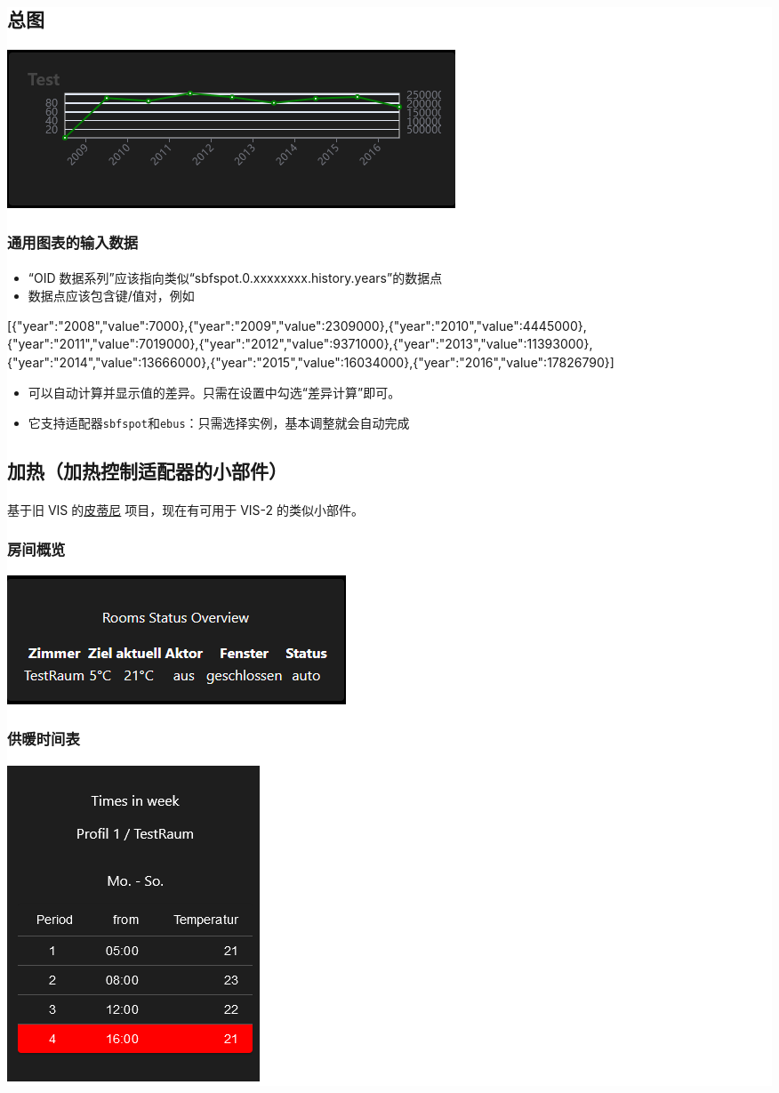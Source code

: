 ## 总图
![图 2.1. 小部件通用图表](../../../en/adapterref/iobroker.vis-2-widgets-weather-and-heating/doc/widget_general_chart.png)

### 通用图表的输入数据
* “OID 数据系列”应该指向类似“sbfspot.0.xxxxxxxx.history.years”的数据点
* 数据点应该包含键/值对，例如

[{"year":"2008","value":7000},{"year":"2009","value":2309000},{"year":"2010","value":4445000},{"year":"2011","value":7019000},{"year":"2012","value":9371000},{"year":"2013","value":11393000},{"year":"2014","value":13666000},{"year":"2015","value":16034000},{"year":"2016","value":17826790}]

* 可以自动计算并显示值的差异。只需在设置中勾选“差异计算”即可。

* 它支持适配器`sbfspot`和`ebus`：只需选择实例，基本调整就会自动完成

## 加热（加热控制适配器的小部件）
基于旧 VIS 的[皮蒂尼](https://github.com/Pittini/iobroker-heatingcontrol-vis) 项目，现在有可用于 VIS-2 的类似小部件。

### 房间概览
![vis-widget-供暖房间概览.png](../../../en/adapterref/iobroker.vis-2-widgets-weather-and-heating/doc/vis-widget-HeatingRoomsOverview.png)

### 供暖时间表
![vis-widget-加热时间表.png](../../../en/adapterref/iobroker.vis-2-widgets-weather-and-heating/doc/vis-widget-heatingtimeschedule.png)
